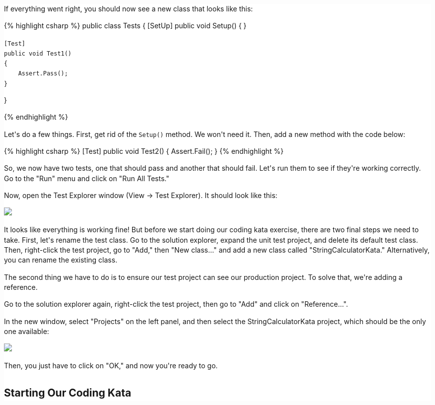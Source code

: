 If everything went right, you should now see a new class that looks like this:

{% highlight csharp %}
public class Tests
{
    [SetUp]
    public void Setup()
    {
    }

    [Test]
    public void Test1()
    {
        Assert.Pass();
    }
}

{% endhighlight %}

Let's do a few things. First, get rid of the `Setup()` method. We won't need it. Then, add a new method with the code below:

{% highlight csharp %}
[Test]
public void Test2()
{
    Assert.Fail();
}
{% endhighlight %}

So, we now have two tests, one that should pass and another that should fail. Let's run them to see if they're working correctly. Go to the "Run" menu and click on "Run All Tests."

Now, open the Test Explorer window (View -> Test Explorer). It should look like this:

![](https://res.cloudinary.com/dz5ppacuo/image/upload/v1594235427/unit3/tests-running.png)

It looks like everything is working fine! But before we start doing our coding kata exercise, there are two final steps we need to take. First, let's rename the test class. Go to the solution explorer, expand the unit test project, and delete its default test class. Then, right-click the test project, go to "Add," then "New class…" and add a new class called "StringCalculatorKata." Alternatively, you can rename the existing class.

The second thing we have to do is to ensure our test project can see our production project. To solve that, we're adding a reference.

Go to the solution explorer again, right-click the test project, then go to "Add" and click on "Reference…".

In the new window, select "Projects" on the left panel, and then select the StringCalculatorKata project, which should be the only one available:

![](https://res.cloudinary.com/dz5ppacuo/image/upload/v1594235427/unit3/add-reference.png)

Then, you just have to click on "OK," and now you're ready to go.

## Starting Our Coding Kata
